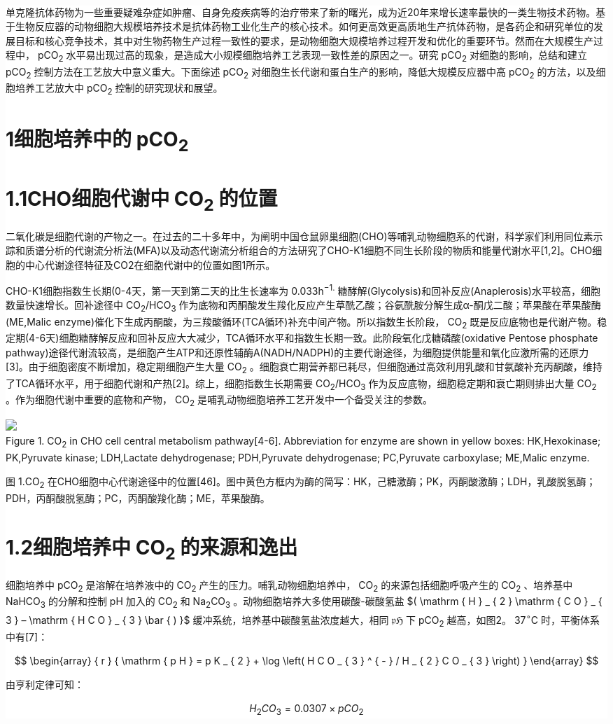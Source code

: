 单克隆抗体药物为一些重要疑难杂症如肿瘤、自身免疫疾病等的治疗带来了新的曙光，成为近20年来增长速率最快的一类生物技术药物。基于生物反应器的动物细胞大规模培养技术是抗体药物工业化生产的核心技术。如何更高效更高质地生产抗体药物，是各药企和研究单位的发展目标和核心竞争技术，其中对生物药物生产过程一致性的要求，是动物细胞大规模培养过程开发和优化的重要环节。然而在大规模生产过程中， $\mathsf { p C O } _ { 2 }$ 水平易出现过高的现象，是造成大小规模细胞培养工艺表现一致性差的原因之一。研究 $\mathsf { p C O } _ { 2 }$ 对细胞的影响，总结和建立$\mathsf { p C O } _ { 2 }$ 控制方法在工艺放大中意义重大。下面综述 $\mathsf { p C O } _ { 2 }$ 对细胞生长代谢和蛋白生产的影响，降低大规模反应器中高 $\mathsf { p C O } _ { 2 }$ 的方法，以及细胞培养工艺放大中 $\mathsf { p C O } _ { 2 }$ 控制的研究现状和展望。

# 1细胞培养中的 $\mathbf { p } \mathbf { C } \mathbf { O } _ { 2 }$

# 1.1CHO细胞代谢中 $\mathrm { C O } _ { 2 }$ 的位置

二氧化碳是细胞代谢的产物之一。在过去的二十多年中，为阐明中国仓鼠卵巢细胞(CHO)等哺乳动物细胞系的代谢，科学家们利用同位素示踪和质谱分析的代谢流分析法(MFA)以及动态代谢流分析组合的方法研究了CHO-K1细胞不同生长阶段的物质和能量代谢水平[1,2]。CHO细胞的中心代谢途径特征及CO2在细胞代谢中的位置如图1所示。

CHO-K1细胞指数生长期(0-4天，第一天到第二天的比生长速率为 $0 . 0 3 3 \mathrm { h ^ { - 1 } } ^ { . }$ 糖酵解(Glycolysis)和回补反应(Anaplerosis)水平较高，细胞数量快速增长。回补途径中 $\mathrm { C O _ { 2 } / H C O _ { 3 } }$ 作为底物和丙酮酸发生羧化反应产生草酰乙酸；谷氨酰胺分解生成α-酮戊二酸；苹果酸在苹果酸酶(ME,Malic enzyme)催化下生成丙酮酸，为三羧酸循环(TCA循环)补充中间产物。所以指数生长阶段， $\mathrm { C O } _ { 2 }$ 既是反应底物也是代谢产物。稳定期(4-6天)细胞糖酵解反应和回补反应大大减少，TCA循环水平和指数生长期一致。此阶段氧化戊糖磷酸(oxidative Pentose phosphate pathway)途径代谢流较高，是细胞产生ATP和还原性辅酶A(NADH/NADPH)的主要代谢途径，为细胞提供能量和氧化应激所需的还原力[3]。由于细胞密度不断增加，稳定期细胞产生大量 $\mathrm { C O } _ { 2 }$ 。细胞衰亡期营养都已耗尽，但细胞通过高效利用乳酸和甘氨酸补充丙酮酸，维持了TCA循环水平，用于细胞代谢和产热[2]。综上，细胞指数生长期需要 $\mathrm { C O _ { 2 } / H C O _ { 3 } }$ 作为反应底物，细胞稳定期和衰亡期则排出大量 $\mathrm { C O } _ { 2 }$ 。作为细胞代谢中重要的底物和产物， $\mathrm { C O } _ { 2 }$ 是哺乳动物细胞培养工艺开发中一个备受关注的参数。

![](images/fc64a0ba3b7941044ccde7873a493f5d35f4441ad7f675185a4e64b4f061fec6.jpg)  
Figure 1. $\mathrm { C O } _ { 2 }$ in CHO cell central metabolism pathway[4-6]. Abbreviation for enzyme are shown in yellow boxes: HK,Hexokinase; PK,Pyruvate kinase; LDH,Lactate dehydrogenase; PDH,Pyruvate dehydrogenase; PC,Pyruvate carboxylase; ME,Malic enzyme.

图 $1 . { \mathrm { C O } } _ { 2 }$ 在CHO细胞中心代谢途径中的位置[46]。图中黄色方框内为酶的简写：HK，己糖激酶；PK，丙酮酸激酶；LDH，乳酸脱氢酶；PDH，丙酮酸脱氢酶；PC，丙酮酸羧化酶；ME，苹果酸酶。

# 1.2细胞培养中 $\mathrm { C O } _ { 2 }$ 的来源和逸出

细胞培养中 $\mathsf { p C O } _ { 2 }$ 是溶解在培养液中的 $\mathrm { C O } _ { 2 }$ 产生的压力。哺乳动物细胞培养中， $\mathrm { C O } _ { 2 }$ 的来源包括细胞呼吸产生的 $\mathrm { C O } _ { 2 }$ 、培养基中 ${ \mathrm { N a H C O } } _ { 3 }$ 的分解和控制 $\mathsf { p H }$ 加入的 $\mathrm { C O } _ { 2 }$ 和 $\mathrm { N a } _ { 2 } \mathrm { C O } _ { 3 }$ 。动物细胞培养大多使用碳酸-碳酸氢盐 $( \mathrm { H } _ { 2 } \mathrm { C O } _ { 3 }  – \mathrm { H C O } _ { 3 } \bar { ) }$ 缓冲系统，培养基中碳酸氢盐浓度越大，相同 $\mathfrak { p H }$ 下 $\mathsf { p C O } _ { 2 }$ 越高，如图2。 $3 7 ^ { \circ } \mathrm { C }$ 时，平衡体系中有[7]：

$$
\begin{array} { r } { \mathrm { p H } = p K _ { 2 } + \log \left( H C O _ { 3 } ^ { - } / H _ { 2 } C O _ { 3 } \right) } \end{array}
$$

由亨利定律可知：

$$
H _ { 2 } C O _ { 3 } = 0 . 0 3 0 7 \times p C O _ { 2 }
$$
